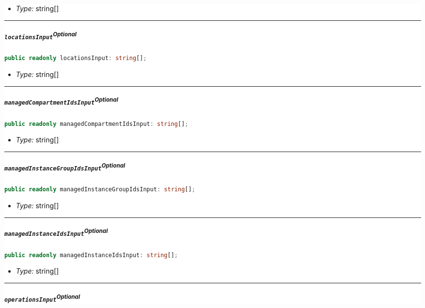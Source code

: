 - *Type:* string[]

---

##### `locationsInput`<sup>Optional</sup> <a name="locationsInput" id="rhizo-co-terraform-provider-oci.osManagementHubScheduledJob.OsManagementHubScheduledJob.property.locationsInput"></a>

```typescript
public readonly locationsInput: string[];
```

- *Type:* string[]

---

##### `managedCompartmentIdsInput`<sup>Optional</sup> <a name="managedCompartmentIdsInput" id="rhizo-co-terraform-provider-oci.osManagementHubScheduledJob.OsManagementHubScheduledJob.property.managedCompartmentIdsInput"></a>

```typescript
public readonly managedCompartmentIdsInput: string[];
```

- *Type:* string[]

---

##### `managedInstanceGroupIdsInput`<sup>Optional</sup> <a name="managedInstanceGroupIdsInput" id="rhizo-co-terraform-provider-oci.osManagementHubScheduledJob.OsManagementHubScheduledJob.property.managedInstanceGroupIdsInput"></a>

```typescript
public readonly managedInstanceGroupIdsInput: string[];
```

- *Type:* string[]

---

##### `managedInstanceIdsInput`<sup>Optional</sup> <a name="managedInstanceIdsInput" id="rhizo-co-terraform-provider-oci.osManagementHubScheduledJob.OsManagementHubScheduledJob.property.managedInstanceIdsInput"></a>

```typescript
public readonly managedInstanceIdsInput: string[];
```

- *Type:* string[]

---

##### `operationsInput`<sup>Optional</sup> <a name="operationsInput" id="rhizo-co-terraform-provider-oci.osManagementHubScheduledJob.OsManagementHubScheduledJob.property.operationsInput"></a>
